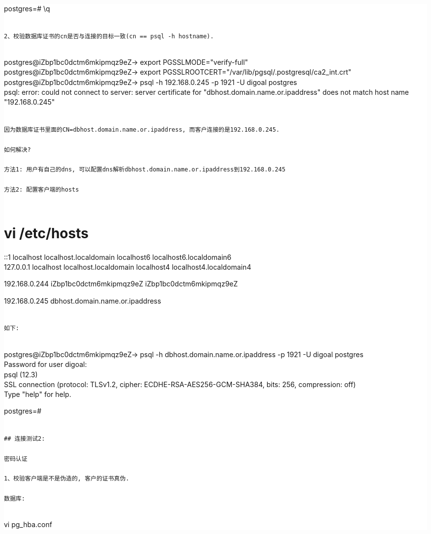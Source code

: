 postgres=# \q    
```    
    
2、校验数据库证书的cn是否与连接的目标一致(cn == psql -h hostname).       
    
```    
postgres@iZbp1bc0dctm6mkipmqz9eZ-> export PGSSLMODE="verify-full"    
postgres@iZbp1bc0dctm6mkipmqz9eZ-> export PGSSLROOTCERT="/var/lib/pgsql/.postgresql/ca2_int.crt"    
postgres@iZbp1bc0dctm6mkipmqz9eZ-> psql -h  192.168.0.245 -p 1921 -U digoal postgres    
psql: error: could not connect to server: server certificate for "dbhost.domain.name.or.ipaddress" does not match host name "192.168.0.245"    
```    
    
因为数据库证书里面的CN=dbhost.domain.name.or.ipaddress, 而客户连接的是192.168.0.245.    
    
如何解决?    
    
方法1: 用户有自己的dns, 可以配置dns解析dbhost.domain.name.or.ipaddress到192.168.0.245    
    
方法2: 配置客户端的hosts    
    
```    
# vi /etc/hosts    
::1     localhost       localhost.localdomain   localhost6      localhost6.localdomain6    
127.0.0.1       localhost       localhost.localdomain   localhost4      localhost4.localdomain4    
    
192.168.0.244   iZbp1bc0dctm6mkipmqz9eZ iZbp1bc0dctm6mkipmqz9eZ    
    
192.168.0.245 dbhost.domain.name.or.ipaddress    
```    
    
如下:     
    
```    
postgres@iZbp1bc0dctm6mkipmqz9eZ-> psql -h  dbhost.domain.name.or.ipaddress -p 1921 -U digoal postgres    
Password for user digoal:     
psql (12.3)    
SSL connection (protocol: TLSv1.2, cipher: ECDHE-RSA-AES256-GCM-SHA384, bits: 256, compression: off)    
Type "help" for help.    
    
postgres=#     
```    
    
## 连接测试2:    
    
密码认证    
    
1、校验客户端是不是伪造的, 客户的证书真伪.      
    
数据库:     
    
```    
vi pg_hba.conf    
    